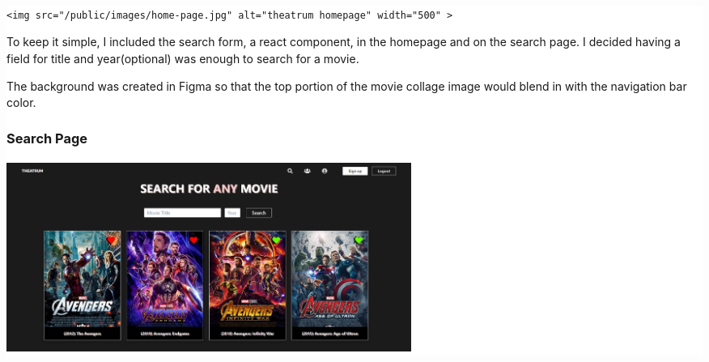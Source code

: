     <img src="/public/images/home-page.jpg" alt="theatrum homepage" width="500" >
  </a>

To keep it simple, I included the search form, a react component, in the homepage and on the search page. I decided having a field for title and year(optional) was enough to search for a movie.

The background was created in Figma so that the top portion of the movie collage image would blend in with the navigation bar color.

### Search Page

  <a href="https://theatrum.vercel.app/">
    <img src="/public/images/search-movies.jpg" alt="search movies page" width="500" >
  </a>
